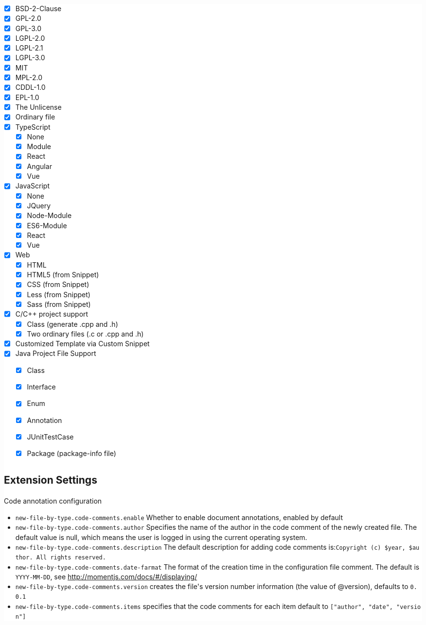   - [x] BSD-2-Clause
  - [x] GPL-2.0
  - [x] GPL-3.0
  - [x] LGPL-2.0
  - [x] LGPL-2.1
  - [x] LGPL-3.0
  - [x] MIT
  - [x] MPL-2.0
  - [x] CDDL-1.0
  - [x] EPL-1.0
  - [x] The Unlicense
- [x] Ordinary file
- [x] TypeScript
  - [x] None
  - [x] Module
  - [x] React
  - [x] Angular
  - [x] Vue
- [x] JavaScript
  - [x] None
  - [x] JQuery
  - [x] Node-Module
  - [x] ES6-Module
  - [x] React
  - [x] Vue
- [x] Web
  - [x] HTML
  - [x] HTML5 (from Snippet)
  - [x] CSS (from Snippet)
  - [x] Less (from Snippet)
  - [x] Sass (from Snippet)
- [x] C/C++ project support
  - [x] Class (generate .cpp and .h)
  - [x] Two ordinary files (.c or .cpp and .h)
- [x] Customized Template via Custom Snippet
- [x] Java Project File Support
  - [x] Class
  - [x] Interface
  - [x] Enum
  - [x] Annotation
  - [x] JUnitTestCase
  - [x] Package (package-info file)


## Extension Settings


Code annotation configuration

* `new-file-by-type.code-comments.enable` Whether to enable document annotations, enabled by default
* `new-file-by-type.code-comments.author` Specifies the name of the author in the code comment of the newly created file. The default value is null, which means the user is logged in using the current operating system.
* `new-file-by-type.code-comments.description` The default description for adding code comments is:`Copyright (c) $year, $author. All rights reserved.`
* `new-file-by-type.code-comments.date-farmat` The format of the creation time in the configuration file comment. The default is `YYYY-MM-DD`, see http://momentjs.com/docs/#/displaying/
* `new-file-by-type.code-comments.version` creates the file's version number information (the value of @version), defaults to `0.0.1`
* `new-file-by-type.code-comments.items` specifies that the code comments for each item default to `["author", "date", "version"]`
